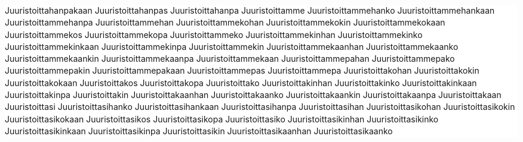 Juuristoittahanpakaan
Juuristoittahanpas
Juuristoittahanpa
Juuristoittamme
Juuristoittammehanko
Juuristoittammehankaan
Juuristoittammehanpa
Juuristoittammehan
Juuristoittammekohan
Juuristoittammekokin
Juuristoittammekokaan
Juuristoittammekos
Juuristoittammekopa
Juuristoittammeko
Juuristoittammekinhan
Juuristoittammekinko
Juuristoittammekinkaan
Juuristoittammekinpa
Juuristoittammekin
Juuristoittammekaanhan
Juuristoittammekaanko
Juuristoittammekaankin
Juuristoittammekaanpa
Juuristoittammekaan
Juuristoittammepahan
Juuristoittammepako
Juuristoittammepakin
Juuristoittammepakaan
Juuristoittammepas
Juuristoittammepa
Juuristoittakohan
Juuristoittakokin
Juuristoittakokaan
Juuristoittakos
Juuristoittakopa
Juuristoittako
Juuristoittakinhan
Juuristoittakinko
Juuristoittakinkaan
Juuristoittakinpa
Juuristoittakin
Juuristoittakaanhan
Juuristoittakaanko
Juuristoittakaankin
Juuristoittakaanpa
Juuristoittakaan
Juuristoittasi
Juuristoittasihanko
Juuristoittasihankaan
Juuristoittasihanpa
Juuristoittasihan
Juuristoittasikohan
Juuristoittasikokin
Juuristoittasikokaan
Juuristoittasikos
Juuristoittasikopa
Juuristoittasiko
Juuristoittasikinhan
Juuristoittasikinko
Juuristoittasikinkaan
Juuristoittasikinpa
Juuristoittasikin
Juuristoittasikaanhan
Juuristoittasikaanko